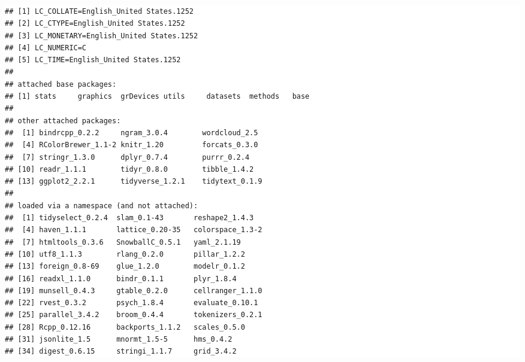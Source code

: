     ## [1] LC_COLLATE=English_United States.1252 
    ## [2] LC_CTYPE=English_United States.1252   
    ## [3] LC_MONETARY=English_United States.1252
    ## [4] LC_NUMERIC=C                          
    ## [5] LC_TIME=English_United States.1252    
    ## 
    ## attached base packages:
    ## [1] stats     graphics  grDevices utils     datasets  methods   base     
    ## 
    ## other attached packages:
    ##  [1] bindrcpp_0.2.2     ngram_3.0.4        wordcloud_2.5     
    ##  [4] RColorBrewer_1.1-2 knitr_1.20         forcats_0.3.0     
    ##  [7] stringr_1.3.0      dplyr_0.7.4        purrr_0.2.4       
    ## [10] readr_1.1.1        tidyr_0.8.0        tibble_1.4.2      
    ## [13] ggplot2_2.2.1      tidyverse_1.2.1    tidytext_0.1.9    
    ## 
    ## loaded via a namespace (and not attached):
    ##  [1] tidyselect_0.2.4  slam_0.1-43       reshape2_1.4.3   
    ##  [4] haven_1.1.1       lattice_0.20-35   colorspace_1.3-2 
    ##  [7] htmltools_0.3.6   SnowballC_0.5.1   yaml_2.1.19      
    ## [10] utf8_1.1.3        rlang_0.2.0       pillar_1.2.2     
    ## [13] foreign_0.8-69    glue_1.2.0        modelr_0.1.2     
    ## [16] readxl_1.1.0      bindr_0.1.1       plyr_1.8.4       
    ## [19] munsell_0.4.3     gtable_0.2.0      cellranger_1.1.0 
    ## [22] rvest_0.3.2       psych_1.8.4       evaluate_0.10.1  
    ## [25] parallel_3.4.2    broom_0.4.4       tokenizers_0.2.1 
    ## [28] Rcpp_0.12.16      backports_1.1.2   scales_0.5.0     
    ## [31] jsonlite_1.5      mnormt_1.5-5      hms_0.4.2        
    ## [34] digest_0.6.15     stringi_1.1.7     grid_3.4.2       